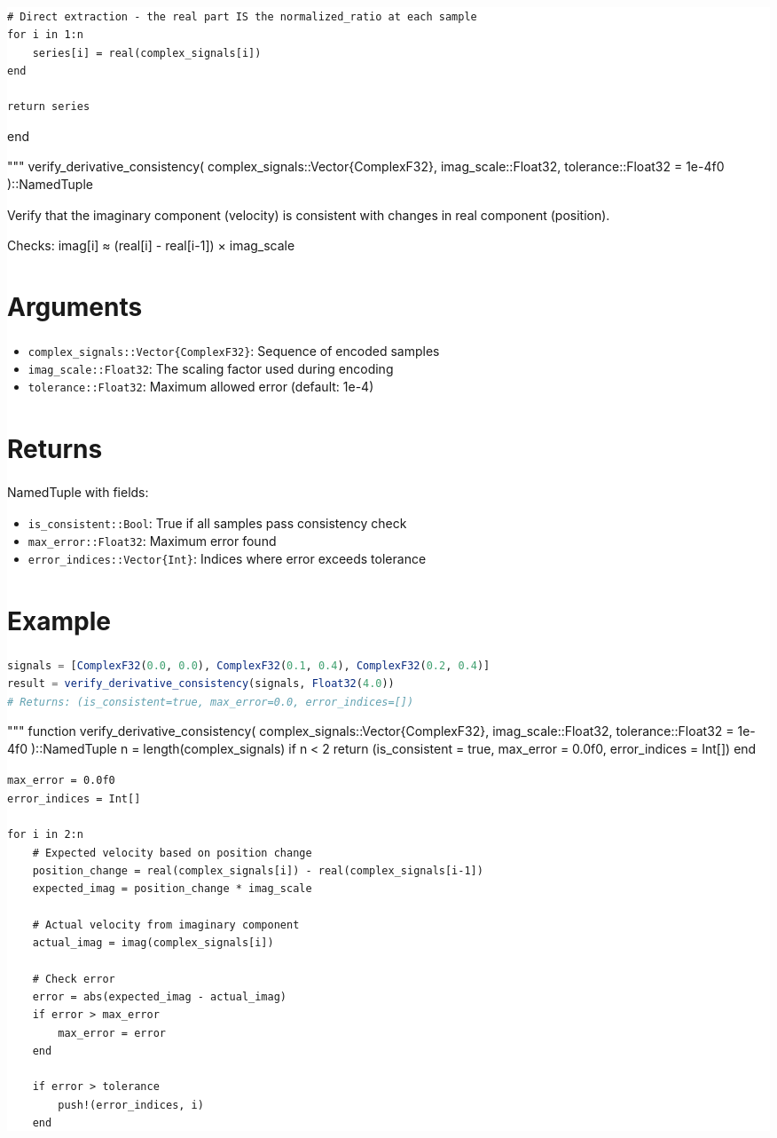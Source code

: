 ```
# Direct extraction - the real part IS the normalized_ratio at each sample
for i in 1:n
    series[i] = real(complex_signals[i])
end

return series
```

end

""" verify_derivative_consistency( complex_signals::Vector{ComplexF32}, imag_scale::Float32, tolerance::Float32 = 1e-4f0 )::NamedTuple

Verify that the imaginary component (velocity) is consistent with changes in real component (position).

Checks: imag[i] ≈ (real[i] - real[i-1]) × imag_scale

# Arguments

- `complex_signals::Vector{ComplexF32}`: Sequence of encoded samples
- `imag_scale::Float32`: The scaling factor used during encoding
- `tolerance::Float32`: Maximum allowed error (default: 1e-4)

# Returns

NamedTuple with fields:

- `is_consistent::Bool`: True if all samples pass consistency check
- `max_error::Float32`: Maximum error found
- `error_indices::Vector{Int}`: Indices where error exceeds tolerance

# Example

```julia
signals = [ComplexF32(0.0, 0.0), ComplexF32(0.1, 0.4), ComplexF32(0.2, 0.4)]
result = verify_derivative_consistency(signals, Float32(4.0))
# Returns: (is_consistent=true, max_error=0.0, error_indices=[])
```

""" function verify_derivative_consistency( complex_signals::Vector{ComplexF32}, imag_scale::Float32, tolerance::Float32 = 1e-4f0 )::NamedTuple n = length(complex_signals) if n < 2 return (is_consistent = true, max_error = 0.0f0, error_indices = Int[]) end

```
max_error = 0.0f0
error_indices = Int[]

for i in 2:n
    # Expected velocity based on position change
    position_change = real(complex_signals[i]) - real(complex_signals[i-1])
    expected_imag = position_change * imag_scale
    
    # Actual velocity from imaginary component
    actual_imag = imag(complex_signals[i])
    
    # Check error
    error = abs(expected_imag - actual_imag)
    if error > max_error
        max_error = error
    end
    
    if error > tolerance
        push!(error_indices, i)
    end
```